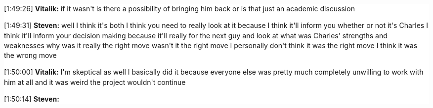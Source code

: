 [1:49:26] **Vitalik:**
if it wasn't is there a possibility of bringing him back or is that just an academic discussion

[1:49:31] **Steven:**
well I think it's both I think you need to really look at it because I think it'll inform you whether or not it's Charles I think it'll inform your decision making because it'll really for the next guy and look at what was Charles' strengths and weaknesses why was it really the right move wasn't it the right move I personally don't think it was the right move I think it was the wrong move

[1:50:00] **Vitalik:**
I'm skeptical as well I basically did it because everyone else was pretty much completely unwilling to work with him at all and it was weird the project wouldn't continue

[1:50:14] **Steven:**